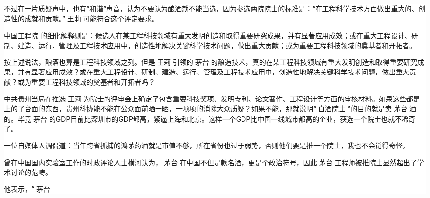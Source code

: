  </div>
 <p>
  不过在一片质疑声中，也有“和谐”声音，认为不要认为酿酒就不能当选，因为参选两院院士的标准是：“在工程科学技术方面做出重大的、创造性的成就和贡献。”
  <ok href="/term/480668">
   王莉
  </ok>
  可能符合这个评定要求。
 </p>
 <p>
  <ok href="/term/137476">
   中国工程院
  </ok>
  的细化解释则是：候选人在某工程科技领域有重大发明创造和取得重要研究成果，并有显著应用成效；或在重大工程设计、研制、建造、运行、管理及工程技术应用中，创造性地解决关键科学技术问题，做出重大贡献；或为重要工程科技领域的奠基者和开拓者。
 </p>
 <p>
  按上述说法，酿酒也算是工程科技领域之列。但是
  <ok href="/term/480668">
   王莉
  </ok>
  引领的
  <ok href="/term/23125">
   茅台
  </ok>
  的酿造技术，真的在某工程科技领域有重大发明创造和取得重要研究成果，并有显著应用成效？或在重大工程设计、研制、建造、运行、管理及工程技术应用中，创造性地解决关键科学技术问题，做出重大贡献？或为重要工程科技领域的奠基者和开拓者吗？
 </p>
 <p>
  中共贵州当局在推选
  <ok href="/term/480668">
   王莉
  </ok>
  为院士的评审会上确定了包含重要科技奖项、发明专利、论文著作、工程设计等方面的审核材料。如果这些都是上的了台面的东西，贵州科协能不能在公众面前晒一晒，一项项的消除大众质疑？如果不能，那就说明“
  <ok href="/term/480683">
   白酒院士
  </ok>
  ”的目的就是卖
  <ok href="/term/23125">
   茅台
  </ok>
  酒的。毕竟
  <ok href="/term/23125">
   茅台
  </ok>
  的GDP目前比深圳市的GDP都高，紧逼上海和北京。这样一个GDP比中国一线城市都高的企业，获选一个院士也就不稀奇了。
 </p>
 <p>
  一位自媒体人调侃道：当年跨省抓捕的鸿茅药酒就是市值不够，所在省份也过于弱势，否则他们要是推一个院士，我也不会觉得奇怪。
 </p>
 <p>
  曾在中国国内实验室工作的时政评论人士横河认为，
  <ok href="/term/23125">
   茅台
  </ok>
  在中国不但是款名酒，更是个政治符号，因此
  <ok href="/term/23125">
   茅台
  </ok>
  工程师被推院士显然超出了学术讨论的范畴。
 </p>
 <p>
  他表示，“
  <ok href="/term/23125">
   茅台